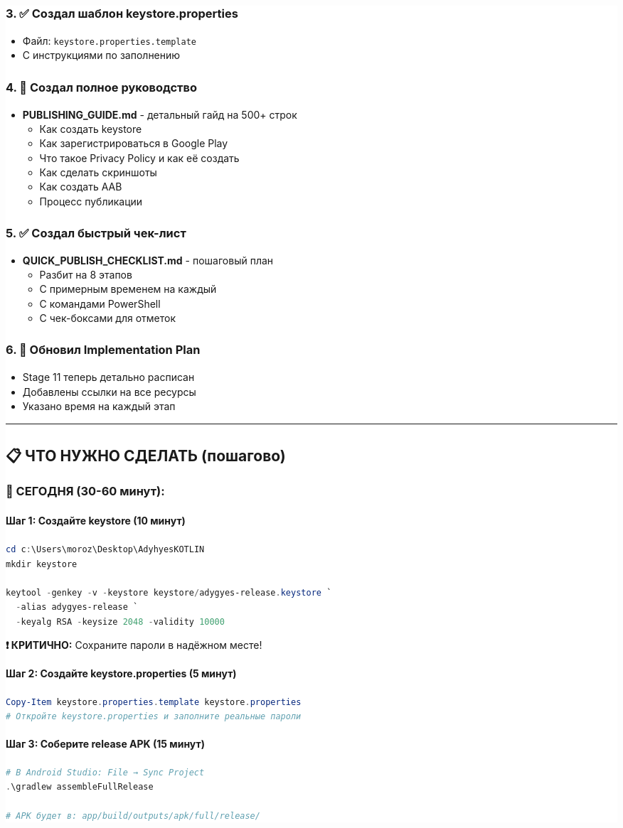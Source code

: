 ### 3. ✅ Создал шаблон keystore.properties
- Файл: `keystore.properties.template`
- С инструкциями по заполнению

### 4. 📄 Создал полное руководство
- **PUBLISHING_GUIDE.md** - детальный гайд на 500+ строк
  - Как создать keystore
  - Как зарегистрироваться в Google Play
  - Что такое Privacy Policy и как её создать
  - Как сделать скриншоты
  - Как создать AAB
  - Процесс публикации

### 5. ✅ Создал быстрый чек-лист
- **QUICK_PUBLISH_CHECKLIST.md** - пошаговый план
  - Разбит на 8 этапов
  - С примерным временем на каждый
  - С командами PowerShell
  - С чек-боксами для отметок

### 6. 📝 Обновил Implementation Plan
- Stage 11 теперь детально расписан
- Добавлены ссылки на все ресурсы
- Указано время на каждый этап

---

## 📋 ЧТО НУЖНО СДЕЛАТЬ (пошагово)

### 🎯 СЕГОДНЯ (30-60 минут):

#### Шаг 1: Создайте keystore (10 минут)
```powershell
cd c:\Users\moroz\Desktop\AdyhyesKOTLIN
mkdir keystore

keytool -genkey -v -keystore keystore/adygyes-release.keystore `
  -alias adygyes-release `
  -keyalg RSA -keysize 2048 -validity 10000
```

**❗ КРИТИЧНО:** Сохраните пароли в надёжном месте!

#### Шаг 2: Создайте keystore.properties (5 минут)
```powershell
Copy-Item keystore.properties.template keystore.properties
# Откройте keystore.properties и заполните реальные пароли
```

#### Шаг 3: Соберите release APK (15 минут)
```powershell
# В Android Studio: File → Sync Project
.\gradlew assembleFullRelease

# APK будет в: app/build/outputs/apk/full/release/
```
